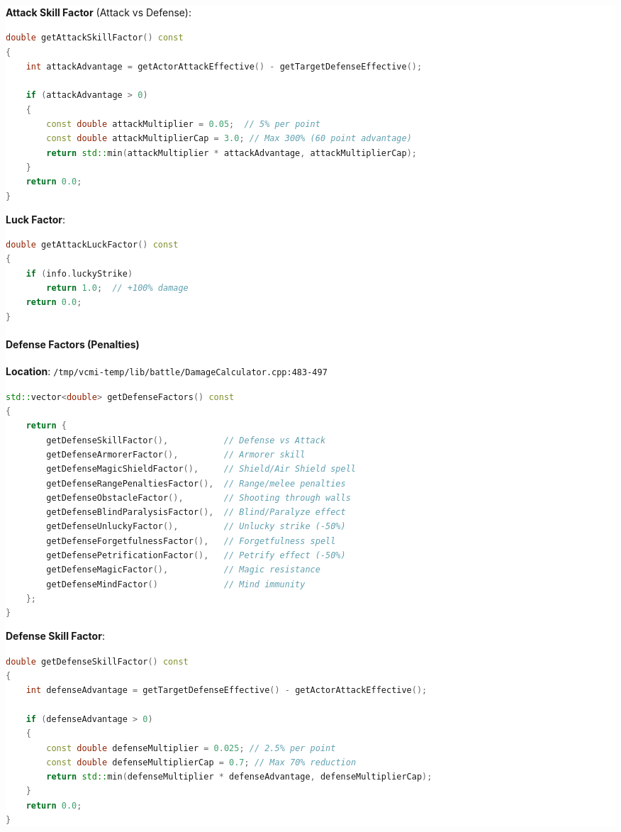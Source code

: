 **Attack Skill Factor** (Attack vs Defense):
```cpp
double getAttackSkillFactor() const
{
    int attackAdvantage = getActorAttackEffective() - getTargetDefenseEffective();

    if (attackAdvantage > 0)
    {
        const double attackMultiplier = 0.05;  // 5% per point
        const double attackMultiplierCap = 3.0; // Max 300% (60 point advantage)
        return std::min(attackMultiplier * attackAdvantage, attackMultiplierCap);
    }
    return 0.0;
}
```

**Luck Factor**:
```cpp
double getAttackLuckFactor() const
{
    if (info.luckyStrike)
        return 1.0;  // +100% damage
    return 0.0;
}
```

#### Defense Factors (Penalties)

**Location**: `/tmp/vcmi-temp/lib/battle/DamageCalculator.cpp:483-497`

```cpp
std::vector<double> getDefenseFactors() const
{
    return {
        getDefenseSkillFactor(),           // Defense vs Attack
        getDefenseArmorerFactor(),         // Armorer skill
        getDefenseMagicShieldFactor(),     // Shield/Air Shield spell
        getDefenseRangePenaltiesFactor(),  // Range/melee penalties
        getDefenseObstacleFactor(),        // Shooting through walls
        getDefenseBlindParalysisFactor(),  // Blind/Paralyze effect
        getDefenseUnluckyFactor(),         // Unlucky strike (-50%)
        getDefenseForgetfulnessFactor(),   // Forgetfulness spell
        getDefensePetrificationFactor(),   // Petrify effect (-50%)
        getDefenseMagicFactor(),           // Magic resistance
        getDefenseMindFactor()             // Mind immunity
    };
}
```

**Defense Skill Factor**:
```cpp
double getDefenseSkillFactor() const
{
    int defenseAdvantage = getTargetDefenseEffective() - getActorAttackEffective();

    if (defenseAdvantage > 0)
    {
        const double defenseMultiplier = 0.025; // 2.5% per point
        const double defenseMultiplierCap = 0.7; // Max 70% reduction
        return std::min(defenseMultiplier * defenseAdvantage, defenseMultiplierCap);
    }
    return 0.0;
}
```
